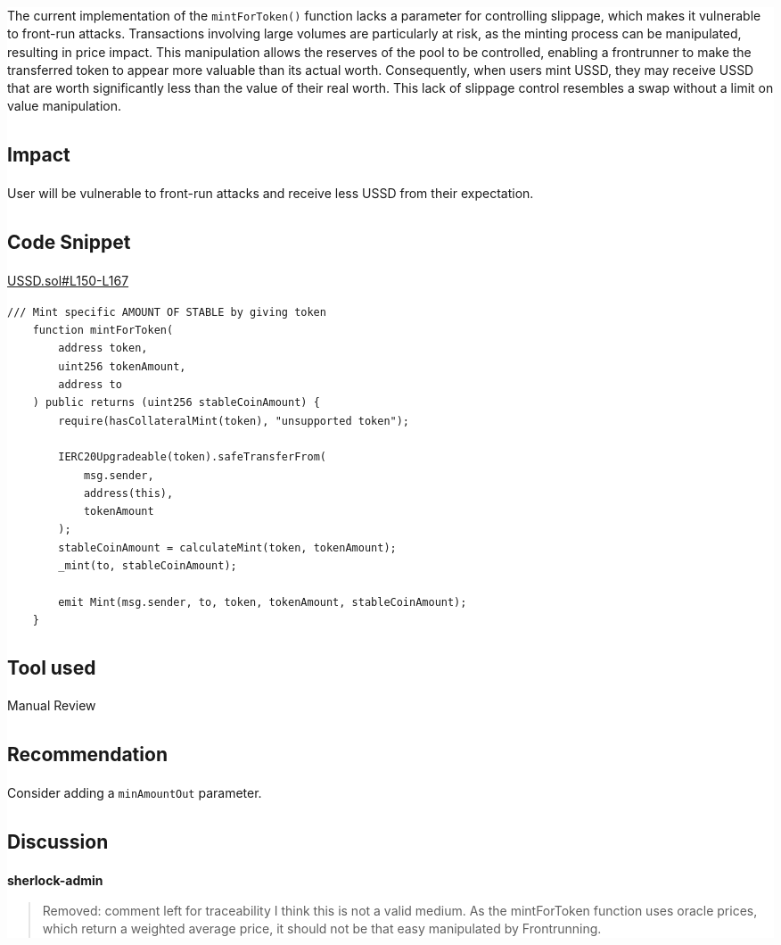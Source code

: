 The current implementation of the ```mintForToken()``` function lacks a parameter for controlling slippage, which makes it vulnerable to front-run attacks. Transactions involving large volumes are particularly at risk, as the minting process can be manipulated, resulting in price impact. This manipulation allows the reserves of the pool to be controlled, enabling a frontrunner to make the transferred token to appear more valuable than its actual worth. Consequently, when users mint USSD, they may receive USSD that are worth significantly less than the value of their real worth. This lack of slippage control resembles a swap without a limit on value manipulation.

## Impact
User will be vulnerable to front-run attacks and receive less USSD from their expectation.
## Code Snippet
[USSD.sol#L150-L167](https://github.com/USSDofficial/ussd-contracts/blob/f44c726371f3152634bcf0a3e630802e39dec49c/contracts/USSD.sol#L150-L167)
```solidity
/// Mint specific AMOUNT OF STABLE by giving token
    function mintForToken(
        address token,
        uint256 tokenAmount,
        address to
    ) public returns (uint256 stableCoinAmount) {
        require(hasCollateralMint(token), "unsupported token");

        IERC20Upgradeable(token).safeTransferFrom(
            msg.sender,
            address(this),
            tokenAmount
        );
        stableCoinAmount = calculateMint(token, tokenAmount);
        _mint(to, stableCoinAmount);

        emit Mint(msg.sender, to, token, tokenAmount, stableCoinAmount);
    }
```
## Tool used

Manual Review

## Recommendation
Consider adding a ```minAmountOut``` parameter.



## Discussion

**sherlock-admin**

> Removed: comment left for traceability 
> I think this is not a valid medium. 
> As the mintForToken function uses oracle prices, which return a weighted average price, it should not be that easy manipulated by Frontrunning.
